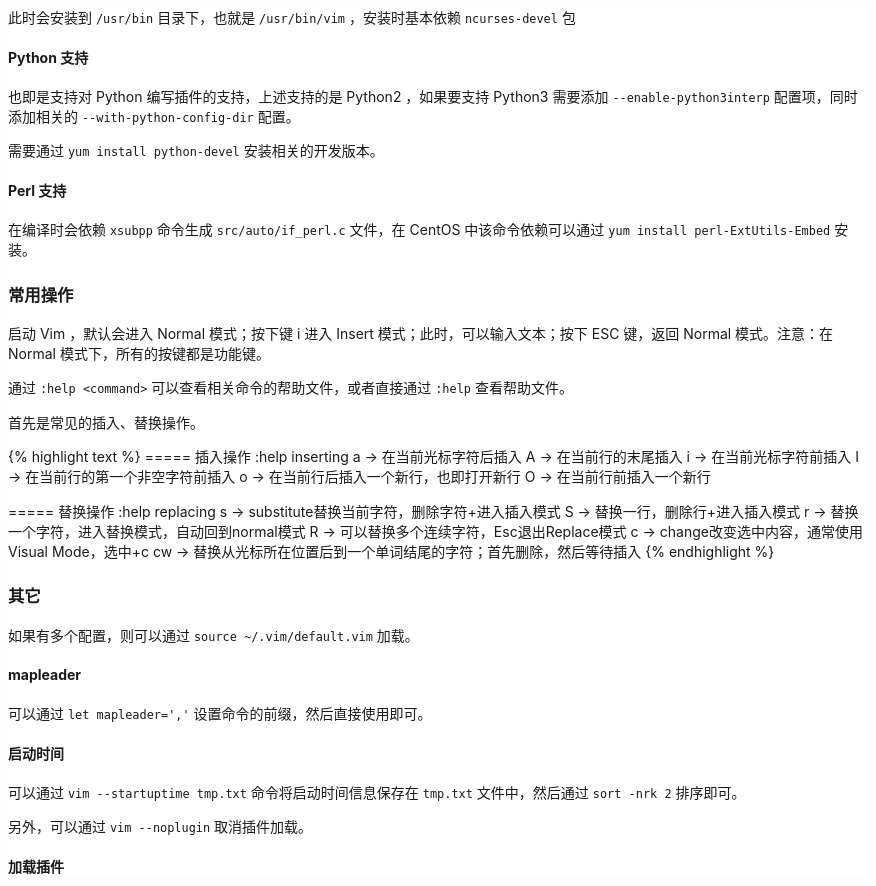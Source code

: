 此时会安装到 `/usr/bin` 目录下，也就是 `/usr/bin/vim` ，安装时基本依赖 `ncurses-devel` 包

#### Python 支持

也即是支持对 Python 编写插件的支持，上述支持的是 Python2 ，如果要支持 Python3 需要添加 `--enable-python3interp` 配置项，同时添加相关的 `--with-python-config-dir` 配置。

需要通过 `yum install python-devel` 安装相关的开发版本。 

#### Perl 支持

在编译时会依赖 `xsubpp` 命令生成 `src/auto/if_perl.c` 文件，在 CentOS 中该命令依赖可以通过 `yum install perl-ExtUtils-Embed` 安装。

### 常用操作

启动 Vim ，默认会进入 Normal 模式；按下键 i 进入 Insert 模式；此时，可以输入文本；按下 ESC 键，返回 Normal 模式。注意：在 Normal 模式下，所有的按键都是功能键。

通过 ```:help <command>``` 可以查看相关命令的帮助文件，或者直接通过 ```:help``` 查看帮助文件。

首先是常见的插入、替换操作。

{% highlight text %}
===== 插入操作 :help inserting
a                   → 在当前光标字符后插入
A                   → 在当前行的末尾插入
i                   → 在当前光标字符前插入
I                   → 在当前行的第一个非空字符前插入
o                   → 在当前行后插入一个新行，也即打开新行
O                   → 在当前行前插入一个新行

===== 替换操作 :help replacing
s                   → substitute替换当前字符，删除字符+进入插入模式
S                   → 替换一行，删除行+进入插入模式
r                   → 替换一个字符，进入替换模式，自动回到normal模式
R                   → 可以替换多个连续字符，Esc退出Replace模式
c                   → change改变选中内容，通常使用Visual Mode，选中+c
cw                  → 替换从光标所在位置后到一个单词结尾的字符；首先删除，然后等待插入
{% endhighlight %}

### 其它

如果有多个配置，则可以通过 ```source ~/.vim/default.vim``` 加载。

#### mapleader

可以通过 ```let mapleader=','``` 设置命令的前缀，然后直接使用即可。

#### 启动时间

可以通过 `vim --startuptime tmp.txt` 命令将启动时间信息保存在 `tmp.txt` 文件中，然后通过 `sort -nrk 2` 排序即可。

另外，可以通过 `vim --noplugin` 取消插件加载。

#### 加载插件
